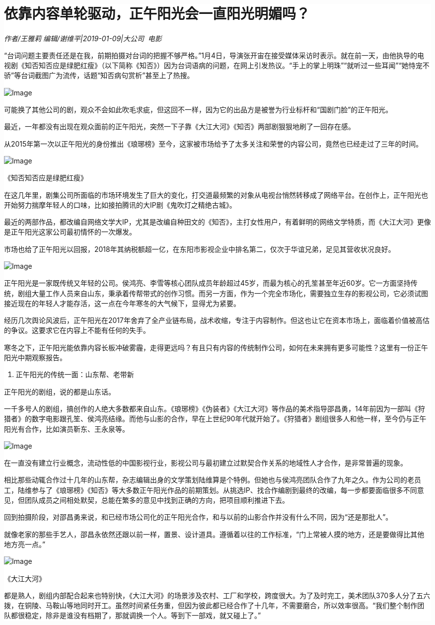 # 依靠内容单轮驱动，正午阳光会一直阳光明媚吗？

*作者/王雅莉 编辑/谢维平|2019-01-09|大公司 
                                                电影*

“台词问题主要责任还是在我，前期拍摄对台词的把握不够严格。”1月4日，导演张开宙在接受媒体采访时表示。就在前一天，由他执导的电视剧《知否知否应是绿肥红瘦》（以下简称《知否》）因为台词语病的问题，在网上引发热议。“手上的掌上明珠”“就听过一些耳闻”“她恃宠不骄”等台词截图广为流传，话题“知否病句赏析”甚至上了热搜。

![Image](http://p1.pstatp.com/large/pgc-image/74251fdcec234d66904a0ee495618628)

可能换了其他公司的剧，观众不会如此吹毛求疵，但这回不一样，因为它的出品方是被誉为行业标杆和“国剧门脸”的正午阳光。

最近，一年都没有出现在观众面前的正午阳光，突然一下子靠《大江大河》《知否》两部剧狠狠地刷了一回存在感。

从2015年第一次以正午阳光的身份推出《琅琊榜》至今，这家被市场给予了太多关注和荣誉的内容公司，竟然也已经走过了三年的时间。

![Image](http://p3.pstatp.com/large/pgc-image/54f9a156db8b451bae47048c5cab2a1e)

《知否知否应是绿肥红瘦》

在这几年里，剧集公司所面临的市场环境发生了巨大的变化，打交道最频繁的对象从电视台悄然转移成了网络平台。在创作上，正午阳光也开始努力揣摩年轻人的口味，比如接拍腾讯的大IP剧《鬼吹灯之精绝古城》。

最近的两部作品，都改编自网络文学大IP，尤其是改编自种田文的《知否》，主打女性用户，有着鲜明的网络文学特质，而《大江大河》更像是正午阳光这家公司最初情怀的一次爆发。

市场也给了正午阳光以回报，2018年其纳税额超一亿，在东阳市影视企业中排名第二，仅次于华谊兄弟，足见其营收状况良好。

![Image](http://p1.pstatp.com/large/pgc-image/690d8250d86348e0b10a1805df6a34af)

正午阳光是一家既传统又年轻的公司。侯鸿亮、李雪等核心团队成员年龄超过45岁，而最为核心的孔笙甚至年近60岁。它一方面坚持传统，剧组大量工作人员来自山东，秉承着传帮带式的创作习惯。而另一方面，作为一个完全市场化，需要独立生存的影视公司，它必须试图接近现在的年轻人才能存活，这一点在今年寒冬的大气候下，显得尤为紧要。

经历几次舆论风波后，正午阳光在2017年舍弃了全产业链布局，战术收缩，专注于内容制作。但这也让它在资本市场上，面临着价值被高估的争议。这要求它在内容上不能有任何的失手。

寒冬之下，正午阳光能依靠内容长板冲破雾霾，走得更远吗？有且只有内容的传统制作公司，如何在未来拥有更多可能性？这里有一份正午阳光中期观察报告。

1. 正午阳光的传统一面：山东帮、老带新

正午阳光的剧组，说的都是山东话。

一千多号人的剧组，搞创作的人绝大多数都来自山东。《琅琊榜》《伪装者》《大江大河》等作品的美术指导邵昌勇，14年前因为一部叫《狩猎者》的数字电影跟孔笙、侯鸿亮结缘。而他与山影的合作，早在上世纪90年代就开始了。《狩猎者》剧组很多人和他一样，至今仍与正午阳光有合作，比如演员靳东、王永泉等。

![Image](http://p1.pstatp.com/large/pgc-image/844d42cef0544027a0c3ce216883ce2a)

在一直没有建立行业概念，流动性低的中国影视行业，影视公司与最初建立过默契合作关系的地域性人才合作，是非常普遍的现象。

相比那些动辄合作过十几年的山东帮，杂志编辑出身的文学策划陆维算是个特例。但她也与侯鸿亮团队合作了九年之久。作为公司的老员工，陆维参与了《琅琊榜》《知否》等大多数正午阳光作品的前期策划。从挑选IP、找合作编剧到最终的改编，每一步都要面临很多不同意见，但团队成员之间相处默契，总能在繁多的意见中找到正确的方向，把项目顺利推进下去。

回到拍摄阶段，对邵昌勇来说，和已经市场公司化的正午阳光合作，和与以前的山影合作并没有什么不同，因为“还是那批人”。

就像老家的那些手艺人，邵昌永依然还跟以前一样，置景、设计道具。遵循着以往的工作标准，“门上常被人摸的地方，还是要做得比其他地方亮一点。”

![Image](http://p1.pstatp.com/large/pgc-image/7c6811c4c24542cbae5a239ec8dfa72b)

《大江大河》

都是熟人，剧组内部配合起来也特别快，《大江大河》的场景涉及农村、工厂和学校，跨度很大。为了及时完工，美术团队370多人分了五六拨，在铜陵、马鞍山等地同时开工。虽然时间紧任务重，但因为彼此都已经合作了十几年，不需要磨合，所以效率很高。“我们整个制作团队都很稳定，除非是谁没有档期了，那就调换一个人。等到下一部戏，就又碰上了。”
